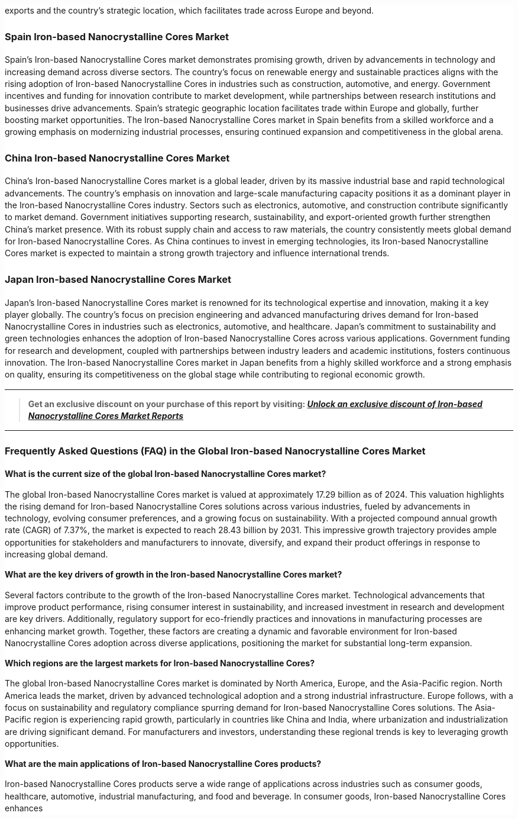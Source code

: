 exports and the country&rsquo;s strategic location, which facilitates trade across Europe and beyond.</p><h3>Spain Iron-based Nanocrystalline Cores Market</h3><p>Spain&rsquo;s Iron-based Nanocrystalline Cores market demonstrates promising growth, driven by advancements in technology and increasing demand across diverse sectors. The country&rsquo;s focus on renewable energy and sustainable practices aligns with the rising adoption of Iron-based Nanocrystalline Cores in industries such as construction, automotive, and energy. Government incentives and funding for innovation contribute to market development, while partnerships between research institutions and businesses drive advancements. Spain&rsquo;s strategic geographic location facilitates trade within Europe and globally, further boosting market opportunities. The Iron-based Nanocrystalline Cores market in Spain benefits from a skilled workforce and a growing emphasis on modernizing industrial processes, ensuring continued expansion and competitiveness in the global arena.</p><h3>China Iron-based Nanocrystalline Cores Market</h3><p>China&rsquo;s Iron-based Nanocrystalline Cores market is a global leader, driven by its massive industrial base and rapid technological advancements. The country&rsquo;s emphasis on innovation and large-scale manufacturing capacity positions it as a dominant player in the Iron-based Nanocrystalline Cores industry. Sectors such as electronics, automotive, and construction contribute significantly to market demand. Government initiatives supporting research, sustainability, and export-oriented growth further strengthen China&rsquo;s market presence. With its robust supply chain and access to raw materials, the country consistently meets global demand for Iron-based Nanocrystalline Cores. As China continues to invest in emerging technologies, its Iron-based Nanocrystalline Cores market is expected to maintain a strong growth trajectory and influence international trends.</p><h3>Japan Iron-based Nanocrystalline Cores Market</h3><p>Japan&rsquo;s Iron-based Nanocrystalline Cores market is renowned for its technological expertise and innovation, making it a key player globally. The country&rsquo;s focus on precision engineering and advanced manufacturing drives demand for Iron-based Nanocrystalline Cores in industries such as electronics, automotive, and healthcare. Japan&rsquo;s commitment to sustainability and green technologies enhances the adoption of Iron-based Nanocrystalline Cores across various applications. Government funding for research and development, coupled with partnerships between industry leaders and academic institutions, fosters continuous innovation. The Iron-based Nanocrystalline Cores market in Japan benefits from a highly skilled workforce and a strong emphasis on quality, ensuring its competitiveness on the global stage while contributing to regional economic growth.</p><hr /><blockquote><p><strong>Get an exclusive discount on your purchase of this report by visiting: <em><a href="://marketresearchpulse.com/ask-for-discount/92592?utm_source=Github&amp;utm_medium=0111">Unlock an exclusive discount of Iron-based Nanocrystalline Cores Market Reports</a></em>&nbsp;</strong></p></blockquote><hr /><h3>Frequently Asked Questions (FAQ) in the Global Iron-based Nanocrystalline Cores Market</h3><p><strong>What is the current size of the global Iron-based Nanocrystalline Cores market?</strong></p><p>The global Iron-based Nanocrystalline Cores market is valued at approximately 17.29 billion as of 2024. This valuation highlights the rising demand for Iron-based Nanocrystalline Cores solutions across various industries, fueled by advancements in technology, evolving consumer preferences, and a growing focus on sustainability. With a projected compound annual growth rate (CAGR) of 7.37%, the market is expected to reach 28.43 billion by 2031. This impressive growth trajectory provides ample opportunities for stakeholders and manufacturers to innovate, diversify, and expand their product offerings in response to increasing global demand.</p><p><strong>What are the key drivers of growth in the Iron-based Nanocrystalline Cores market?</strong></p><p>Several factors contribute to the growth of the Iron-based Nanocrystalline Cores market. Technological advancements that improve product performance, rising consumer interest in sustainability, and increased investment in research and development are key drivers. Additionally, regulatory support for eco-friendly practices and innovations in manufacturing processes are enhancing market growth. Together, these factors are creating a dynamic and favorable environment for Iron-based Nanocrystalline Cores adoption across diverse applications, positioning the market for substantial long-term expansion.</p><p><strong>Which regions are the largest markets for Iron-based Nanocrystalline Cores?</strong></p><p>The global Iron-based Nanocrystalline Cores market is dominated by North America, Europe, and the Asia-Pacific region. North America leads the market, driven by advanced technological adoption and a strong industrial infrastructure. Europe follows, with a focus on sustainability and regulatory compliance spurring demand for Iron-based Nanocrystalline Cores solutions. The Asia-Pacific region is experiencing rapid growth, particularly in countries like China and India, where urbanization and industrialization are driving significant demand. For manufacturers and investors, understanding these regional trends is key to leveraging growth opportunities.</p><p><strong>What are the main applications of Iron-based Nanocrystalline Cores products?</strong></p><p>Iron-based Nanocrystalline Cores products serve a wide range of applications across industries such as consumer goods, healthcare, automotive, industrial manufacturing, and food and beverage. In consumer goods, Iron-based Nanocrystalline Cores enhances